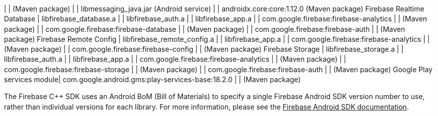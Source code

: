|                          | (Maven package)
|                          | libmessaging_java.jar (Android service)
|                          | androidx.core:core:1.12.0  (Maven package)
Firebase Realtime Database | libfirebase_database.a
|                          | libfirebase_auth.a
|                          | libfirebase_app.a
|                          | com.google.firebase:firebase-analytics
|                          | (Maven package)
|                          | com.google.firebase:firebase-database
|                          | (Maven package)
|                          | com.google.firebase:firebase-auth
|                          | (Maven package)
Firebase Remote Config     | libfirebase_remote_config.a
|                          | libfirebase_app.a
|                          | com.google.firebase:firebase-analytics
|                          | (Maven package)
|                          | com.google.firebase:firebase-config
|                          | (Maven package)
Firebase Storage           | libfirebase_storage.a
|                          | libfirebase_auth.a
|                          | libfirebase_app.a
|                          | com.google.firebase:firebase-analytics
|                          | (Maven package)
|                          | com.google.firebase:firebase-storage
|                          | (Maven package)
|                          | com.google.firebase:firebase-auth
|                          | (Maven package)
Google Play services module| com.google.android.gms:play-services-base:18.2.0
|                          | (Maven package)

The Firebase C++ SDK uses an Android BoM (Bill of Materials) to specify a single
Firebase Android SDK version number to use, rather than individual versions for
each library. For more information, please see the [Firebase Android SDK
documentation](https://firebase.google.com/docs/android/learn-more#bom).
